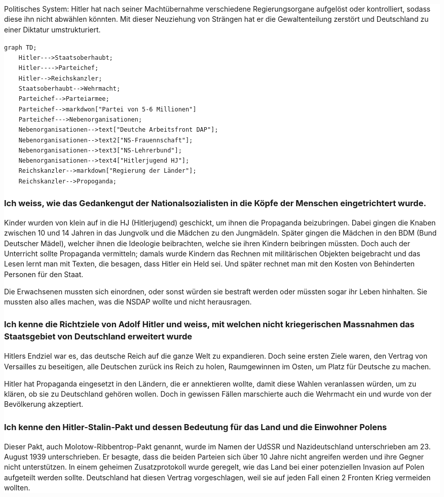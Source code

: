 Politisches System: Hitler hat nach seiner Machtübernahme verschiedene Regierungsorgane aufgelöst oder kontrolliert, sodass diese ihn nicht abwählen könnten. Mit dieser Neuziehung von Strängen hat er die Gewaltenteilung zerstört und Deutschland zu einer Diktatur umstrukturiert.

```mermaid
graph TD;
    Hitler--->Staatsoberhaubt;
    Hitler---->Parteichef;
    Hitler-->Reichskanzler;
    Staatsoberhaubt-->Wehrmacht;
    Parteichef-->Parteiarmee;
    Parteichef-->markdwon["Partei von 5-6 Millionen"]
    Parteichef--->Nebenorganisationen;
    Nebenorganisationen-->text["Deutche Arbeitsfront DAP"];
    Nebenorganisationen-->text2["NS-Frauennschaft"];
    Nebenorganisationen-->text3["NS-Lehrerbund"];
    Nebenorganisationen-->text4["Hitlerjugend HJ"];
    Reichskanzler-->markdown["Regierung der Länder"];
    Reichskanzler-->Propoganda;
```

### Ich weiss, wie das Gedankengut der Nationalsozialisten in die Köpfe der Menschen eingetrichtert wurde.

Kinder wurden von klein auf in die HJ (Hitlerjugend) geschickt, um ihnen die Propaganda beizubringen. Dabei gingen die Knaben zwischen 10 und 14 Jahren in das Jungvolk und die Mädchen zu den Jungmädeln. Später gingen die Mädchen in den BDM (Bund Deutscher Mädel), welcher ihnen die Ideologie beibrachten, welche sie ihren Kindern beibringen müssten. Doch auch der Unterricht sollte Propaganda vermitteln; damals wurde Kindern das Rechnen mit militärischen Objekten beigebracht und das Lesen lernt man mit Texten, die besagen, dass Hitler ein Held sei. Und später rechnet man mit den Kosten von Behinderten Personen für den Staat.

Die Erwachsenen mussten sich einordnen, oder sonst würden sie bestraft werden oder müssten sogar ihr Leben hinhalten. Sie mussten also alles machen, was die NSDAP wollte und nicht herausragen.

### Ich kenne die Richtziele von Adolf Hitler und weiss, mit welchen  nicht kriegerischen Massnahmen das Staatsgebiet von Deutschland erweitert wurde

Hitlers Endziel war es, das deutsche Reich auf die ganze Welt zu expandieren. Doch seine ersten Ziele waren, den Vertrag von Versailles zu beseitigen, alle Deutschen zurück ins Reich zu holen, Raumgewinnen im Osten, um Platz für Deutsche zu machen. 

Hitler hat Propaganda eingesetzt in den Ländern, die er annektieren wollte, damit diese Wahlen veranlassen würden, um zu klären, ob sie zu Deutschland gehören wollen. Doch in gewissen Fällen marschierte auch die Wehrmacht ein und wurde von der Bevölkerung akzeptiert.

### Ich kenne den Hitler-Stalin-Pakt und dessen Bedeutung für das Land und die Einwohner Polens

Dieser Pakt, auch Molotow-Ribbentrop-Pakt genannt, wurde im Namen der UdSSR und Nazideutschland unterschrieben am 23. August 1939 unterschrieben. Er besagte, dass die beiden Parteien sich über 10 Jahre nicht angreifen werden und ihre Gegner nicht unterstützen. In einem geheimen Zusatzprotokoll wurde geregelt, wie das Land bei einer potenziellen Invasion auf Polen aufgeteilt werden sollte. Deutschland hat diesen Vertrag vorgeschlagen, weil sie auf jeden Fall einen 2 Fronten Krieg vermeiden wollten.
